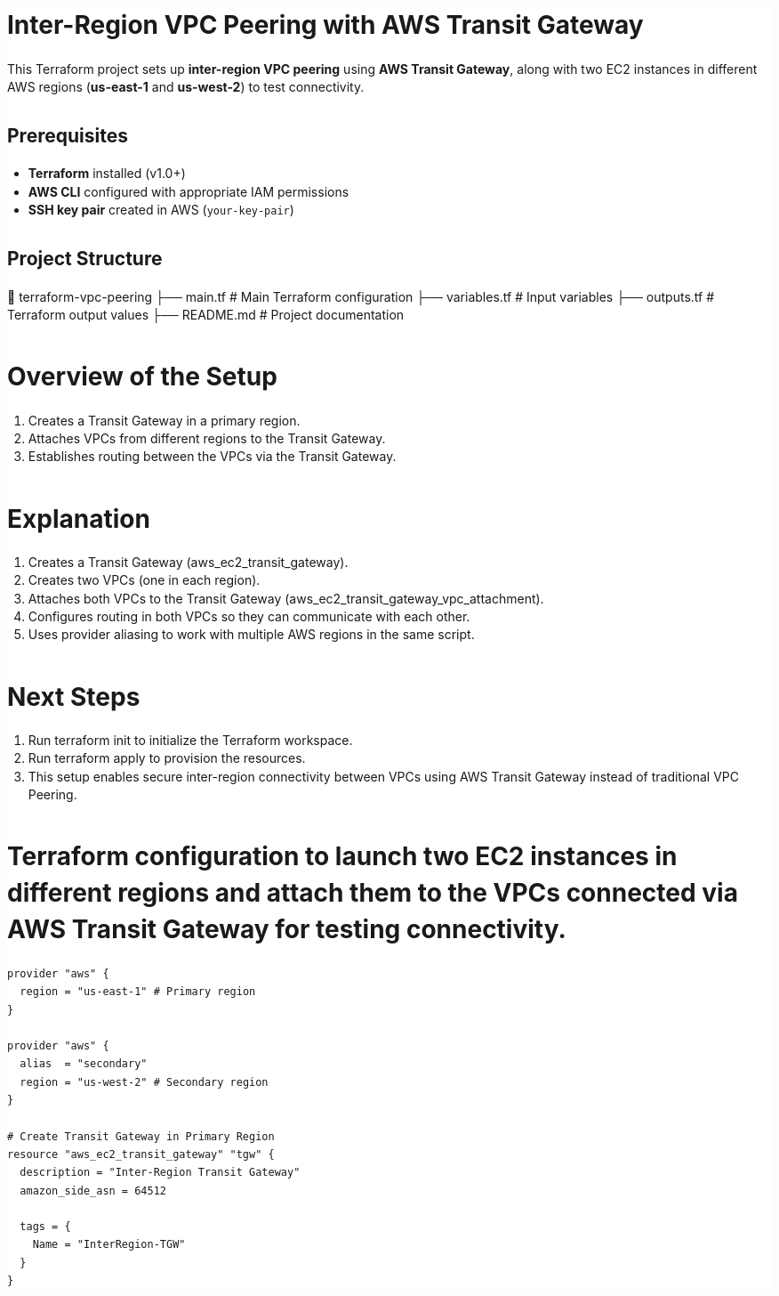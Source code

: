 # Inter-Region VPC Peering with AWS Transit Gateway

This Terraform project sets up **inter-region VPC peering** using **AWS Transit Gateway**, along with two EC2 instances in different AWS regions (**us-east-1** and **us-west-2**) to test connectivity.

## **Prerequisites**
- **Terraform** installed (v1.0+)
- **AWS CLI** configured with appropriate IAM permissions
- **SSH key pair** created in AWS (`your-key-pair`)

## **Project Structure**

📂 terraform-vpc-peering ├── main.tf # Main Terraform configuration ├── variables.tf # Input variables ├── outputs.tf # Terraform output values ├── README.md # Project documentation

# Overview of the Setup
 1. Creates a Transit Gateway in a primary region.
 2. Attaches VPCs from different regions to the Transit Gateway.
 3. Establishes routing between the VPCs via the Transit Gateway.

# Explanation
 1. Creates a Transit Gateway (aws_ec2_transit_gateway).
 2. Creates two VPCs (one in each region).
 3. Attaches both VPCs to the Transit Gateway (aws_ec2_transit_gateway_vpc_attachment).
 4. Configures routing in both VPCs so they can communicate with each other.
 5. Uses provider aliasing to work with multiple AWS regions in the same script.

# Next Steps
 1. Run terraform init to initialize the Terraform workspace.
 2. Run terraform apply to provision the resources.
 3. This setup enables secure inter-region connectivity between VPCs using AWS Transit Gateway instead of traditional VPC Peering.

# Terraform configuration to launch two EC2 instances in different regions and attach them to the VPCs connected via AWS Transit Gateway for testing connectivity.

```hcl
provider "aws" {
  region = "us-east-1" # Primary region
}

provider "aws" {
  alias  = "secondary"
  region = "us-west-2" # Secondary region
}

# Create Transit Gateway in Primary Region
resource "aws_ec2_transit_gateway" "tgw" {
  description = "Inter-Region Transit Gateway"
  amazon_side_asn = 64512

  tags = {
    Name = "InterRegion-TGW"
  }
}

```